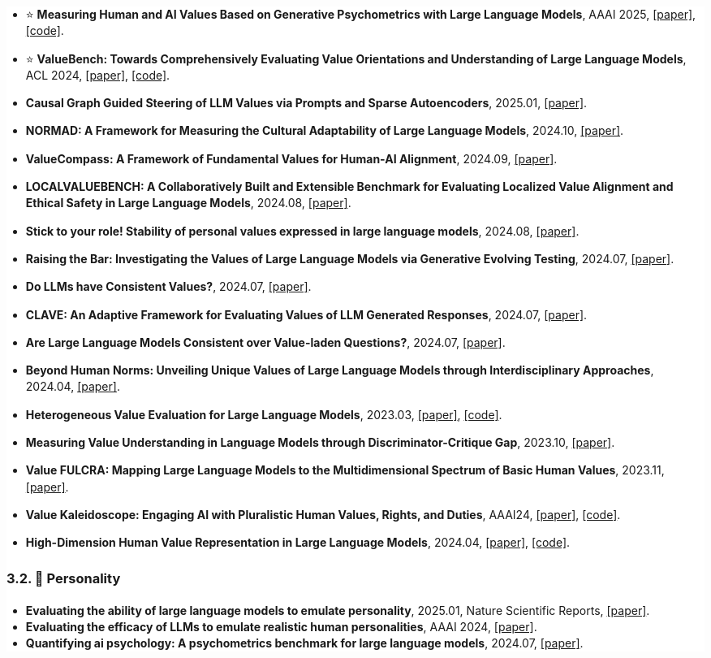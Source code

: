 - ⭐️ **Measuring Human and AI Values Based on Generative Psychometrics with Large Language Models**, AAAI 2025, [[paper]](https://arxiv.org/abs/2409.12106), [[code]](https://github.com/Value4AI/gpv).

- ⭐️ **ValueBench: Towards Comprehensively Evaluating Value Orientations and Understanding of Large Language Models**, ACL 2024, [[paper]](https://arxiv.org/abs/2406.04214), [[code]](https://github.com/Value4AI/ValueBench).

- **Causal Graph Guided Steering of LLM Values via Prompts and Sparse Autoencoders**, 2025.01, [[paper]](https://arxiv.org/abs/2501.00581).

- **NORMAD: A Framework for Measuring the Cultural Adaptability of Large Language Models**, 2024.10, [[paper]](https://arxiv.org/abs/2404.12464).

- **ValueCompass: A Framework of Fundamental Values for Human-AI Alignment**, 2024.09, [[paper]](https://arxiv.org/abs/2409.09586).

- **LOCALVALUEBENCH: A Collaboratively Built and Extensible Benchmark for Evaluating Localized Value Alignment and Ethical Safety in Large Language Models**, 2024.08, [[paper]](https://arxiv.org/abs/2408.01460).

- **Stick to your role! Stability of personal values expressed in large language models**, 2024.08, [[paper]](https://journals.plos.org/plosone/article?id=10.1371/journal.pone.0309114).

- **Raising the Bar: Investigating the Values of Large Language Models via Generative Evolving Testing**, 2024.07, [[paper]](https://arxiv.org/abs/2406.14230).

- **Do LLMs have Consistent Values?**, 2024.07, [[paper]](https://arxiv.org/abs/2407.12878).

- **CLAVE: An Adaptive Framework for Evaluating Values of LLM Generated Responses**, 2024.07, [[paper]](https://arxiv.org/abs/2407.10725).

- **Are Large Language Models Consistent over Value-laden Questions?**, 2024.07, [[paper]](https://arxiv.org/abs/2407.02996).

- **Beyond Human Norms: Unveiling Unique Values of Large Language Models through Interdisciplinary Approaches**, 2024.04, [[paper]](https://arxiv.org/abs/2404.12744).

- **Heterogeneous Value Evaluation for Large Language Models**, 2023.03, [[paper]](https://arxiv.org/abs/2305.17147), [[code]](https://github.com/zowiezhang/A2EHV).

- **Measuring Value Understanding in Language Models through Discriminator-Critique Gap**, 2023.10, [[paper]](https://arxiv.org/abs/2310.00378).

- **Value FULCRA: Mapping Large Language Models to the Multidimensional Spectrum of Basic Human Values**, 2023.11, [[paper]](https://arxiv.org/abs/2311.10766).

- **Value Kaleidoscope: Engaging AI with Pluralistic Human Values, Rights, and Duties**, AAAI24, [[paper]](https://arxiv.org/abs/2309.00779), [[code]](https://github.com/tsor13/kaleido).

- **High-Dimension Human Value Representation in Large Language Models**, 2024.04, [[paper]](https://arxiv.org/abs/2404.07900), [[code]](https://github.com/HLTCHKUST/UniVaR).


###  3.2. <a name='Personality'></a>🩷 Personality

- **Evaluating the ability of large language models to emulate personality**, 2025.01, Nature Scientific Reports, [[paper]](https://www.nature.com/articles/s41598-024-84109-5).
- **Evaluating the efficacy of LLMs to emulate realistic human personalities**, AAAI 2024, [[paper]](https://ojs.aaai.org/index.php/AIIDE/article/view/31867).
- **Quantifying ai psychology: A psychometrics benchmark for large language models**, 2024.07, [[paper]](https://arxiv.org/abs/2406.17675).
